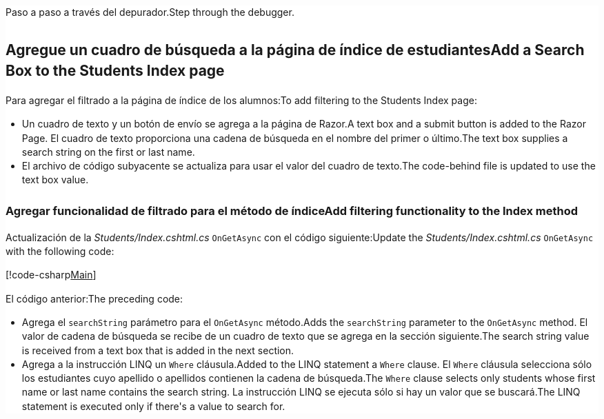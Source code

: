 <span data-ttu-id="57771-164">Paso a paso a través del depurador.</span><span class="sxs-lookup"><span data-stu-id="57771-164">Step through the debugger.</span></span>

## <a name="add-a-search-box-to-the-students-index-page"></a><span data-ttu-id="57771-165">Agregue un cuadro de búsqueda a la página de índice de estudiantes</span><span class="sxs-lookup"><span data-stu-id="57771-165">Add a Search Box to the Students Index page</span></span>

<span data-ttu-id="57771-166">Para agregar el filtrado a la página de índice de los alumnos:</span><span class="sxs-lookup"><span data-stu-id="57771-166">To add filtering to the Students Index page:</span></span>

* <span data-ttu-id="57771-167">Un cuadro de texto y un botón de envío se agrega a la página de Razor.</span><span class="sxs-lookup"><span data-stu-id="57771-167">A text box and a submit button is added to the Razor Page.</span></span> <span data-ttu-id="57771-168">El cuadro de texto proporciona una cadena de búsqueda en el nombre del primer o último.</span><span class="sxs-lookup"><span data-stu-id="57771-168">The text box supplies a search string on the first or last name.</span></span>
* <span data-ttu-id="57771-169">El archivo de código subyacente se actualiza para usar el valor del cuadro de texto.</span><span class="sxs-lookup"><span data-stu-id="57771-169">The code-behind file is updated to use the text box value.</span></span>

### <a name="add-filtering-functionality-to-the-index-method"></a><span data-ttu-id="57771-170">Agregar funcionalidad de filtrado para el método de índice</span><span class="sxs-lookup"><span data-stu-id="57771-170">Add filtering functionality to the Index method</span></span>

<span data-ttu-id="57771-171">Actualización de la *Students/Index.cshtml.cs* `OnGetAsync` con el código siguiente:</span><span class="sxs-lookup"><span data-stu-id="57771-171">Update the *Students/Index.cshtml.cs* `OnGetAsync` with the following code:</span></span>

[!code-csharp[Main](intro/samples/cu/Pages/Students/Index.cshtml.cs?name=snippet_SortFilter&highlight=1,5,9-13)]

<span data-ttu-id="57771-172">El código anterior:</span><span class="sxs-lookup"><span data-stu-id="57771-172">The preceding code:</span></span>

* <span data-ttu-id="57771-173">Agrega el `searchString` parámetro para el `OnGetAsync` método.</span><span class="sxs-lookup"><span data-stu-id="57771-173">Adds the `searchString` parameter to the `OnGetAsync` method.</span></span> <span data-ttu-id="57771-174">El valor de cadena de búsqueda se recibe de un cuadro de texto que se agrega en la sección siguiente.</span><span class="sxs-lookup"><span data-stu-id="57771-174">The search string value is received from a text box that is added in the next section.</span></span>
* <span data-ttu-id="57771-175">Agrega a la instrucción LINQ un `Where` cláusula.</span><span class="sxs-lookup"><span data-stu-id="57771-175">Added to the LINQ statement a `Where` clause.</span></span> <span data-ttu-id="57771-176">El `Where` cláusula selecciona sólo los estudiantes cuyo apellido o apellidos contienen la cadena de búsqueda.</span><span class="sxs-lookup"><span data-stu-id="57771-176">The `Where` clause selects only students whose first name or last name contains the search string.</span></span> <span data-ttu-id="57771-177">La instrucción LINQ se ejecuta sólo si hay un valor que se buscará.</span><span class="sxs-lookup"><span data-stu-id="57771-177">The LINQ statement is executed only if there's a value to search for.</span></span>
